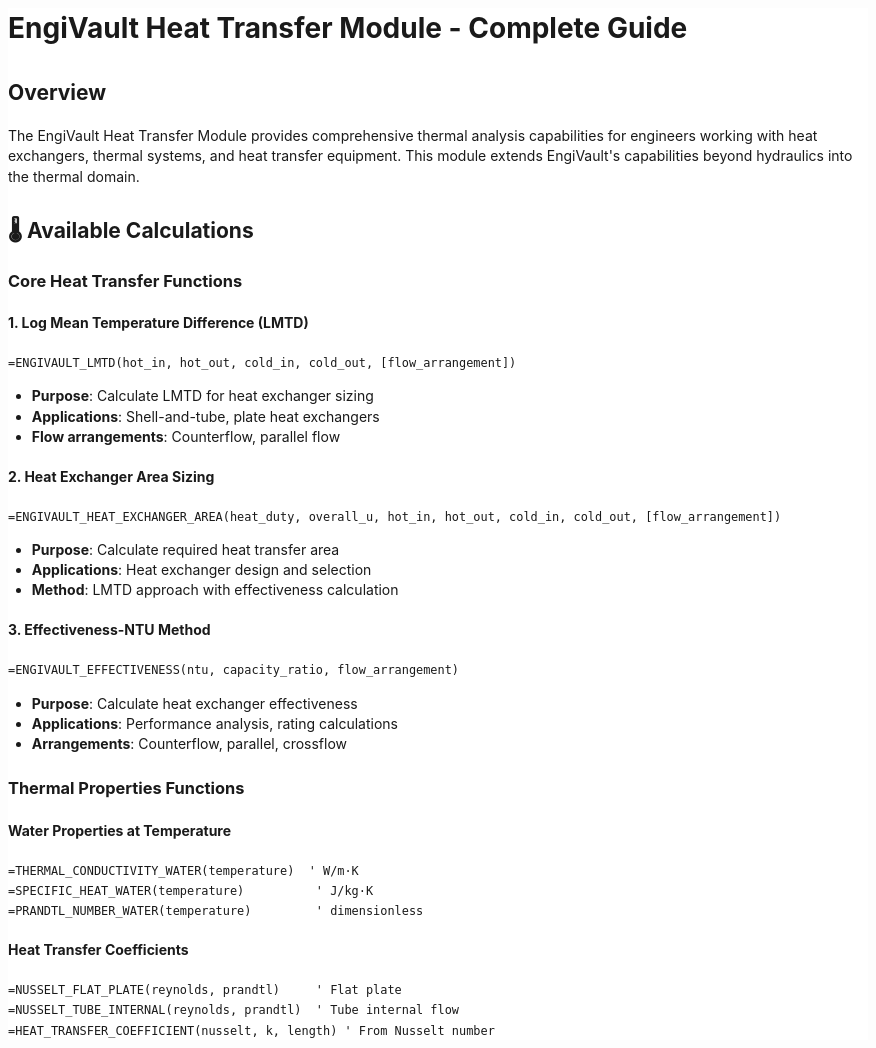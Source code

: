 # EngiVault Heat Transfer Module - Complete Guide

## Overview

The EngiVault Heat Transfer Module provides comprehensive thermal analysis capabilities for engineers working with heat exchangers, thermal systems, and heat transfer equipment. This module extends EngiVault's capabilities beyond hydraulics into the thermal domain.

## 🌡️ **Available Calculations**

### **Core Heat Transfer Functions**

#### **1. Log Mean Temperature Difference (LMTD)**
```excel
=ENGIVAULT_LMTD(hot_in, hot_out, cold_in, cold_out, [flow_arrangement])
```
- **Purpose**: Calculate LMTD for heat exchanger sizing
- **Applications**: Shell-and-tube, plate heat exchangers
- **Flow arrangements**: Counterflow, parallel flow

#### **2. Heat Exchanger Area Sizing**
```excel
=ENGIVAULT_HEAT_EXCHANGER_AREA(heat_duty, overall_u, hot_in, hot_out, cold_in, cold_out, [flow_arrangement])
```
- **Purpose**: Calculate required heat transfer area
- **Applications**: Heat exchanger design and selection
- **Method**: LMTD approach with effectiveness calculation

#### **3. Effectiveness-NTU Method**
```excel
=ENGIVAULT_EFFECTIVENESS(ntu, capacity_ratio, flow_arrangement)
```
- **Purpose**: Calculate heat exchanger effectiveness
- **Applications**: Performance analysis, rating calculations
- **Arrangements**: Counterflow, parallel, crossflow

### **Thermal Properties Functions**

#### **Water Properties at Temperature**
```excel
=THERMAL_CONDUCTIVITY_WATER(temperature)  ' W/m·K
=SPECIFIC_HEAT_WATER(temperature)          ' J/kg·K  
=PRANDTL_NUMBER_WATER(temperature)         ' dimensionless
```

#### **Heat Transfer Coefficients**
```excel
=NUSSELT_FLAT_PLATE(reynolds, prandtl)     ' Flat plate
=NUSSELT_TUBE_INTERNAL(reynolds, prandtl)  ' Tube internal flow
=HEAT_TRANSFER_COEFFICIENT(nusselt, k, length) ' From Nusselt number
```
